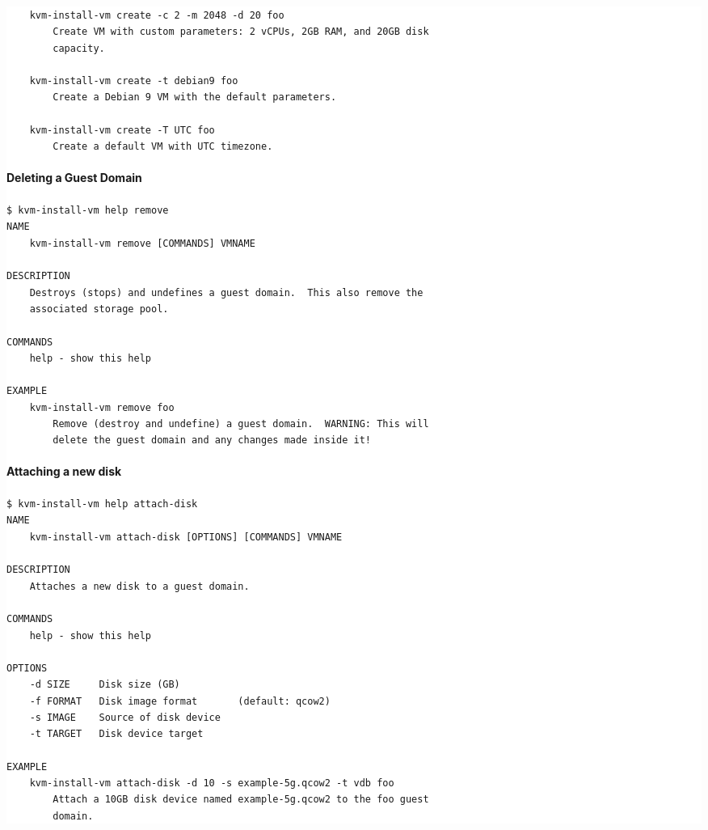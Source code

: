 ```
    kvm-install-vm create -c 2 -m 2048 -d 20 foo
        Create VM with custom parameters: 2 vCPUs, 2GB RAM, and 20GB disk
        capacity.

    kvm-install-vm create -t debian9 foo
        Create a Debian 9 VM with the default parameters.

    kvm-install-vm create -T UTC foo
        Create a default VM with UTC timezone.
```

#### Deleting a Guest Domain

```
$ kvm-install-vm help remove
NAME
    kvm-install-vm remove [COMMANDS] VMNAME

DESCRIPTION
    Destroys (stops) and undefines a guest domain.  This also remove the
    associated storage pool.

COMMANDS
    help - show this help

EXAMPLE
    kvm-install-vm remove foo
        Remove (destroy and undefine) a guest domain.  WARNING: This will
        delete the guest domain and any changes made inside it!
```

#### Attaching a new disk

```
$ kvm-install-vm help attach-disk
NAME
    kvm-install-vm attach-disk [OPTIONS] [COMMANDS] VMNAME

DESCRIPTION
    Attaches a new disk to a guest domain.

COMMANDS
    help - show this help

OPTIONS
    -d SIZE     Disk size (GB)
    -f FORMAT   Disk image format       (default: qcow2)
    -s IMAGE    Source of disk device
    -t TARGET   Disk device target

EXAMPLE
    kvm-install-vm attach-disk -d 10 -s example-5g.qcow2 -t vdb foo
        Attach a 10GB disk device named example-5g.qcow2 to the foo guest
        domain.
```
